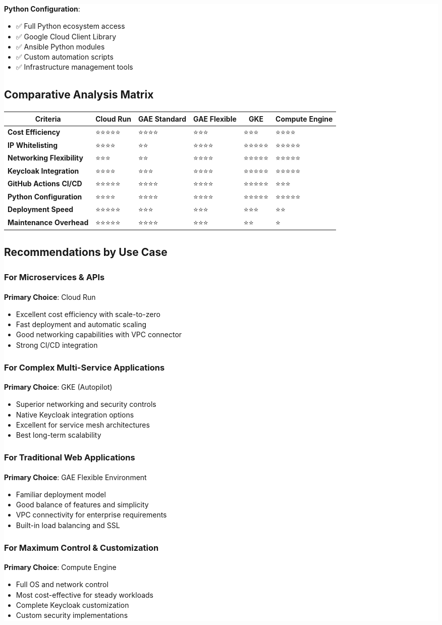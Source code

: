 **Python Configuration**:
- ✅ Full Python ecosystem access
- ✅ Google Cloud Client Library
- ✅ Ansible Python modules
- ✅ Custom automation scripts
- ✅ Infrastructure management tools

## Comparative Analysis Matrix

| Criteria | Cloud Run | GAE Standard | GAE Flexible | GKE | Compute Engine |
|----------|-----------|--------------|--------------|-----|----------------|
| **Cost Efficiency** | ⭐⭐⭐⭐⭐ | ⭐⭐⭐⭐ | ⭐⭐⭐ | ⭐⭐⭐ | ⭐⭐⭐⭐ |
| **IP Whitelisting** | ⭐⭐⭐⭐ | ⭐⭐ | ⭐⭐⭐⭐ | ⭐⭐⭐⭐⭐ | ⭐⭐⭐⭐⭐ |
| **Networking Flexibility** | ⭐⭐⭐ | ⭐⭐ | ⭐⭐⭐⭐ | ⭐⭐⭐⭐⭐ | ⭐⭐⭐⭐⭐ |
| **Keycloak Integration** | ⭐⭐⭐⭐ | ⭐⭐⭐ | ⭐⭐⭐⭐ | ⭐⭐⭐⭐⭐ | ⭐⭐⭐⭐⭐ |
| **GitHub Actions CI/CD** | ⭐⭐⭐⭐⭐ | ⭐⭐⭐⭐ | ⭐⭐⭐⭐ | ⭐⭐⭐⭐⭐ | ⭐⭐⭐ |
| **Python Configuration** | ⭐⭐⭐⭐ | ⭐⭐⭐⭐ | ⭐⭐⭐⭐ | ⭐⭐⭐⭐⭐ | ⭐⭐⭐⭐⭐ |
| **Deployment Speed** | ⭐⭐⭐⭐⭐ | ⭐⭐⭐ | ⭐⭐⭐ | ⭐⭐⭐ | ⭐⭐ |
| **Maintenance Overhead** | ⭐⭐⭐⭐⭐ | ⭐⭐⭐⭐ | ⭐⭐⭐ | ⭐⭐ | ⭐ |

## Recommendations by Use Case

### For Microservices & APIs
**Primary Choice**: Cloud Run
- Excellent cost efficiency with scale-to-zero
- Fast deployment and automatic scaling
- Good networking capabilities with VPC connector
- Strong CI/CD integration

### For Complex Multi-Service Applications  
**Primary Choice**: GKE (Autopilot)
- Superior networking and security controls
- Native Keycloak integration options
- Excellent for service mesh architectures
- Best long-term scalability

### For Traditional Web Applications
**Primary Choice**: GAE Flexible Environment
- Familiar deployment model
- Good balance of features and simplicity
- VPC connectivity for enterprise requirements
- Built-in load balancing and SSL

### For Maximum Control & Customization
**Primary Choice**: Compute Engine
- Full OS and network control
- Most cost-effective for steady workloads
- Complete Keycloak customization
- Custom security implementations
